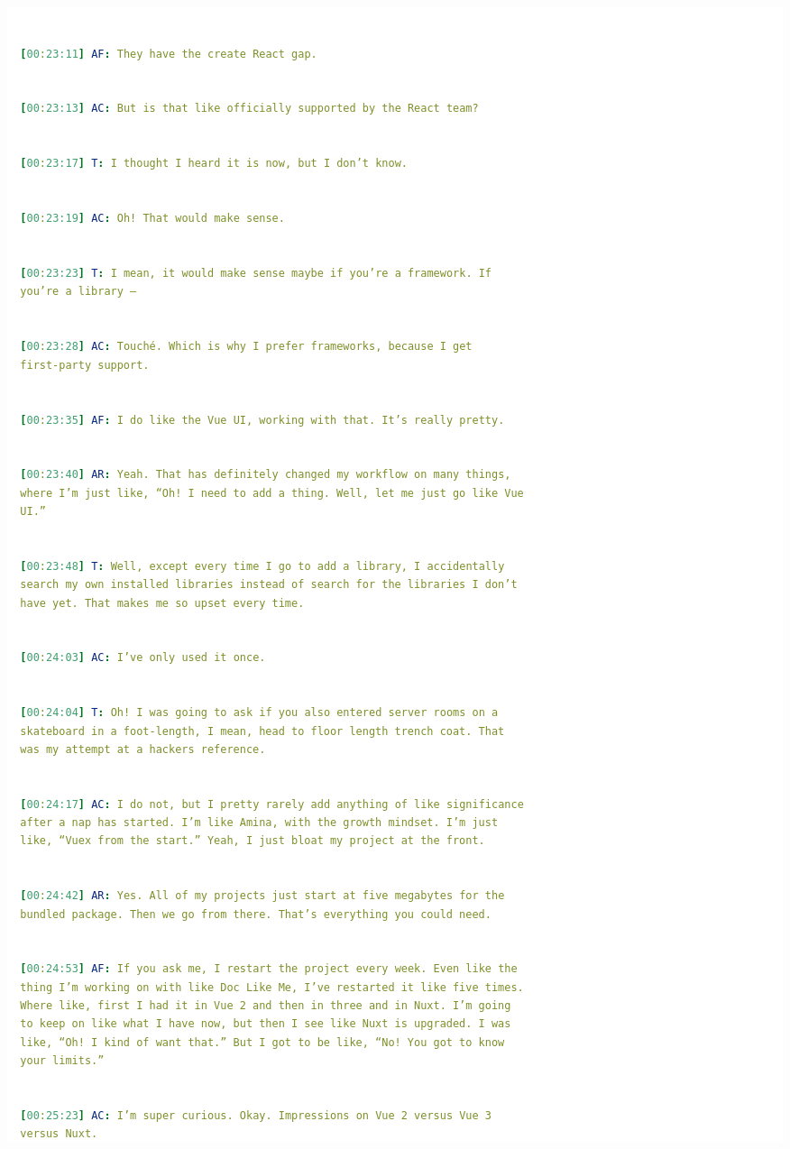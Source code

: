 ```yaml


  [00:23:11] AF: They have the create React gap.


  [00:23:13] AC: But is that like officially supported by the React team?


  [00:23:17] T: I thought I heard it is now, but I don’t know.


  [00:23:19] AC: Oh! That would make sense.


  [00:23:23] T: I mean, it would make sense maybe if you’re a framework. If
  you’re a library —


  [00:23:28] AC: Touché. Which is why I prefer frameworks, because I get
  first-party support.


  [00:23:35] AF: I do like the Vue UI, working with that. It’s really pretty.


  [00:23:40] AR: Yeah. That has definitely changed my workflow on many things,
  where I’m just like, “Oh! I need to add a thing. Well, let me just go like Vue
  UI.” 


  [00:23:48] T: Well, except every time I go to add a library, I accidentally
  search my own installed libraries instead of search for the libraries I don’t
  have yet. That makes me so upset every time.


  [00:24:03] AC: I’ve only used it once. 


  [00:24:04] T: Oh! I was going to ask if you also entered server rooms on a
  skateboard in a foot-length, I mean, head to floor length trench coat. That
  was my attempt at a hackers reference.


  [00:24:17] AC: I do not, but I pretty rarely add anything of like significance
  after a nap has started. I’m like Amina, with the growth mindset. I’m just
  like, “Vuex from the start.” Yeah, I just bloat my project at the front. 


  [00:24:42] AR: Yes. All of my projects just start at five megabytes for the
  bundled package. Then we go from there. That’s everything you could need.


  [00:24:53] AF: If you ask me, I restart the project every week. Even like the
  thing I’m working on with like Doc Like Me, I’ve restarted it like five times.
  Where like, first I had it in Vue 2 and then in three and in Nuxt. I’m going
  to keep on like what I have now, but then I see like Nuxt is upgraded. I was
  like, “Oh! I kind of want that.” But I got to be like, “No! You got to know
  your limits.”


  [00:25:23] AC: I’m super curious. Okay. Impressions on Vue 2 versus Vue 3
  versus Nuxt.

```